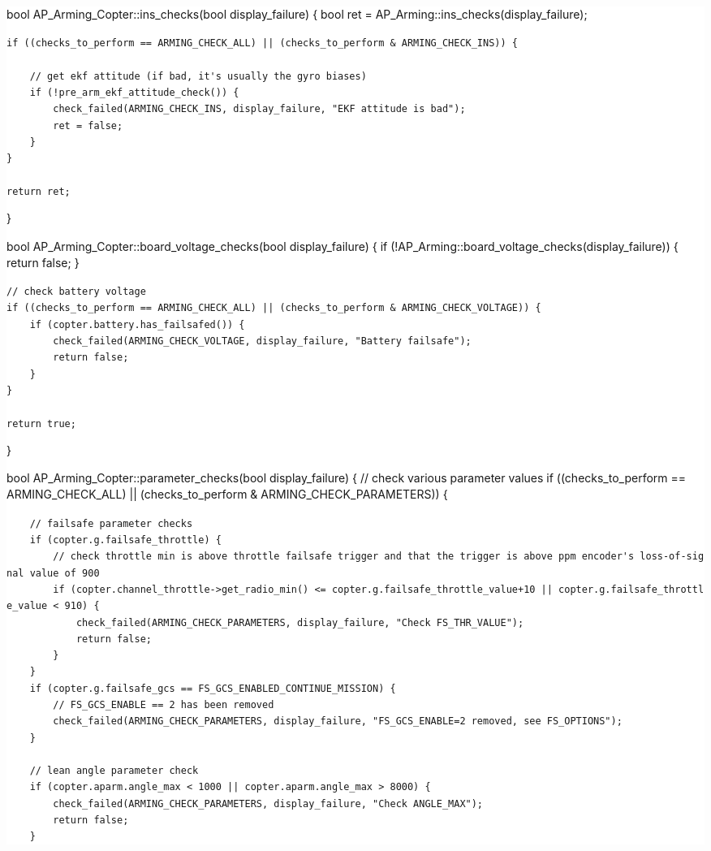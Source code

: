 bool AP_Arming_Copter::ins_checks(bool display_failure)
{
    bool ret = AP_Arming::ins_checks(display_failure);

    if ((checks_to_perform == ARMING_CHECK_ALL) || (checks_to_perform & ARMING_CHECK_INS)) {

        // get ekf attitude (if bad, it's usually the gyro biases)
        if (!pre_arm_ekf_attitude_check()) {
            check_failed(ARMING_CHECK_INS, display_failure, "EKF attitude is bad");
            ret = false;
        }
    }

    return ret;
}

bool AP_Arming_Copter::board_voltage_checks(bool display_failure)
{
    if (!AP_Arming::board_voltage_checks(display_failure)) {
        return false;
    }

    // check battery voltage
    if ((checks_to_perform == ARMING_CHECK_ALL) || (checks_to_perform & ARMING_CHECK_VOLTAGE)) {
        if (copter.battery.has_failsafed()) {
            check_failed(ARMING_CHECK_VOLTAGE, display_failure, "Battery failsafe");
            return false;
        }
    }

    return true;
}

bool AP_Arming_Copter::parameter_checks(bool display_failure)
{
    // check various parameter values
    if ((checks_to_perform == ARMING_CHECK_ALL) || (checks_to_perform & ARMING_CHECK_PARAMETERS)) {

        // failsafe parameter checks
        if (copter.g.failsafe_throttle) {
            // check throttle min is above throttle failsafe trigger and that the trigger is above ppm encoder's loss-of-signal value of 900
            if (copter.channel_throttle->get_radio_min() <= copter.g.failsafe_throttle_value+10 || copter.g.failsafe_throttle_value < 910) {
                check_failed(ARMING_CHECK_PARAMETERS, display_failure, "Check FS_THR_VALUE");
                return false;
            }
        }
        if (copter.g.failsafe_gcs == FS_GCS_ENABLED_CONTINUE_MISSION) {
            // FS_GCS_ENABLE == 2 has been removed
            check_failed(ARMING_CHECK_PARAMETERS, display_failure, "FS_GCS_ENABLE=2 removed, see FS_OPTIONS");
        }

        // lean angle parameter check
        if (copter.aparm.angle_max < 1000 || copter.aparm.angle_max > 8000) {
            check_failed(ARMING_CHECK_PARAMETERS, display_failure, "Check ANGLE_MAX");
            return false;
        }
